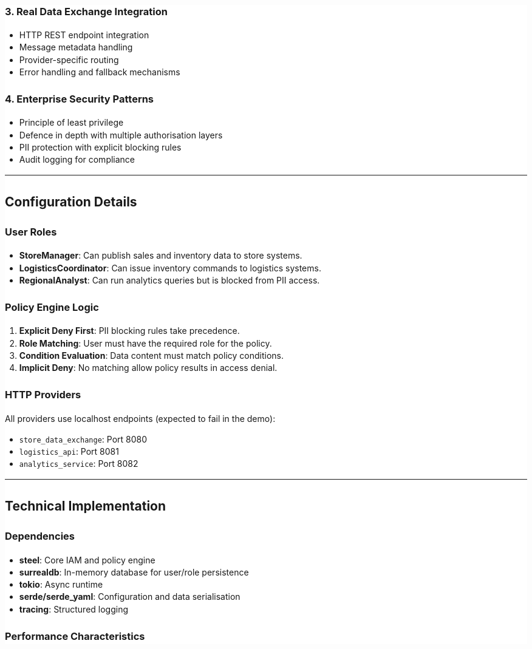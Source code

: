 ### 3\. Real Data Exchange Integration

- HTTP REST endpoint integration
- Message metadata handling
- Provider-specific routing
- Error handling and fallback mechanisms

### 4\. Enterprise Security Patterns

- Principle of least privilege
- Defence in depth with multiple authorisation layers
- PII protection with explicit blocking rules
- Audit logging for compliance

---

## Configuration Details

### User Roles

- **StoreManager**: Can publish sales and inventory data to store systems.
- **LogisticsCoordinator**: Can issue inventory commands to logistics systems.
- **RegionalAnalyst**: Can run analytics queries but is blocked from PII access.

### Policy Engine Logic

1.  **Explicit Deny First**: PII blocking rules take precedence.
2.  **Role Matching**: User must have the required role for the policy.
3.  **Condition Evaluation**: Data content must match policy conditions.
4.  **Implicit Deny**: No matching allow policy results in access denial.

### HTTP Providers

All providers use localhost endpoints (expected to fail in the demo):

- `store_data_exchange`: Port 8080
- `logistics_api`: Port 8081
- `analytics_service`: Port 8082

---

## Technical Implementation

### Dependencies

- **steel**: Core IAM and policy engine
- **surrealdb**: In-memory database for user/role persistence
- **tokio**: Async runtime
- **serde/serde_yaml**: Configuration and data serialisation
- **tracing**: Structured logging

### Performance Characteristics
